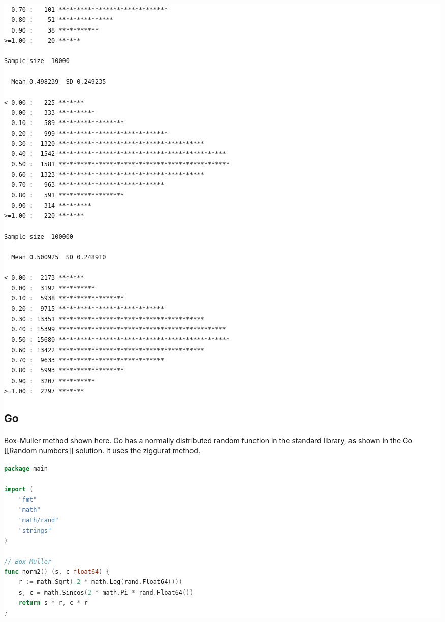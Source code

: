 ```txt
  0.70 :   101 ******************************
  0.80 :    51 ***************
  0.90 :    38 ***********
>=1.00 :    20 ******

Sample size  10000

  Mean 0.498239  SD 0.249235

< 0.00 :   225 *******
  0.00 :   333 **********
  0.10 :   589 ******************
  0.20 :   999 ******************************
  0.30 :  1320 ****************************************
  0.40 :  1542 **********************************************
  0.50 :  1581 ***********************************************
  0.60 :  1323 ****************************************
  0.70 :   963 *****************************
  0.80 :   591 ******************
  0.90 :   314 *********
>=1.00 :   220 *******

Sample size  100000

  Mean 0.500925  SD 0.248910

< 0.00 :  2173 *******
  0.00 :  3192 **********
  0.10 :  5938 ******************
  0.20 :  9715 *****************************
  0.30 : 13351 ****************************************
  0.40 : 15399 **********************************************
  0.50 : 15680 ***********************************************
  0.60 : 13422 ****************************************
  0.70 :  9633 *****************************
  0.80 :  5993 ******************
  0.90 :  3207 **********
>=1.00 :  2297 *******

```



## Go

Box-Muller method shown here.  Go has a normally distributed random function in the standard library, as shown in the Go [[Random numbers]] solution.  It uses the ziggurat method.

```go
package main

import (
    "fmt"
    "math"
    "math/rand"
    "strings"
)

// Box-Muller
func norm2() (s, c float64) {
    r := math.Sqrt(-2 * math.Log(rand.Float64()))
    s, c = math.Sincos(2 * math.Pi * rand.Float64())
    return s * r, c * r
}
```